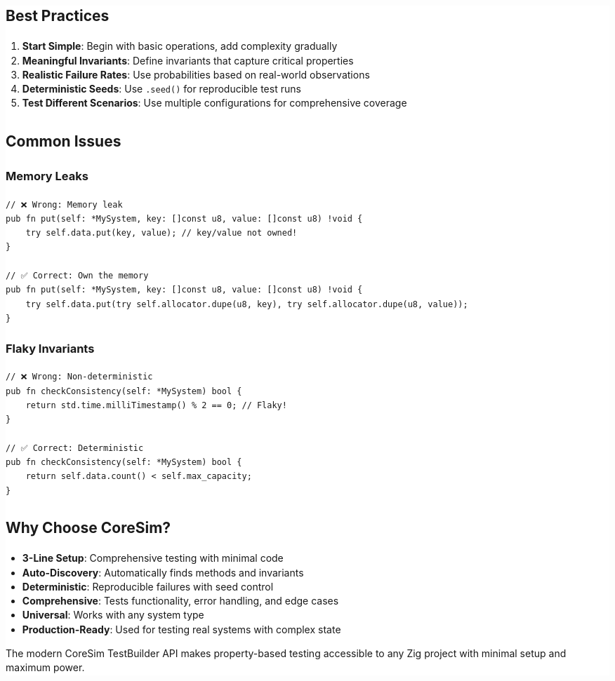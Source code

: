 ## Best Practices

1. **Start Simple**: Begin with basic operations, add complexity gradually
2. **Meaningful Invariants**: Define invariants that capture critical properties
3. **Realistic Failure Rates**: Use probabilities based on real-world observations
4. **Deterministic Seeds**: Use `.seed()` for reproducible test runs
5. **Test Different Scenarios**: Use multiple configurations for comprehensive coverage

## Common Issues

### Memory Leaks
```zig
// ❌ Wrong: Memory leak
pub fn put(self: *MySystem, key: []const u8, value: []const u8) !void {
    try self.data.put(key, value); // key/value not owned!
}

// ✅ Correct: Own the memory
pub fn put(self: *MySystem, key: []const u8, value: []const u8) !void {
    try self.data.put(try self.allocator.dupe(u8, key), try self.allocator.dupe(u8, value));
}
```

### Flaky Invariants
```zig
// ❌ Wrong: Non-deterministic
pub fn checkConsistency(self: *MySystem) bool {
    return std.time.milliTimestamp() % 2 == 0; // Flaky!
}

// ✅ Correct: Deterministic
pub fn checkConsistency(self: *MySystem) bool {
    return self.data.count() < self.max_capacity;
}
```

## Why Choose CoreSim?

- **3-Line Setup**: Comprehensive testing with minimal code
- **Auto-Discovery**: Automatically finds methods and invariants
- **Deterministic**: Reproducible failures with seed control
- **Comprehensive**: Tests functionality, error handling, and edge cases
- **Universal**: Works with any system type
- **Production-Ready**: Used for testing real systems with complex state

The modern CoreSim TestBuilder API makes property-based testing accessible to any Zig project with minimal setup and maximum power.
